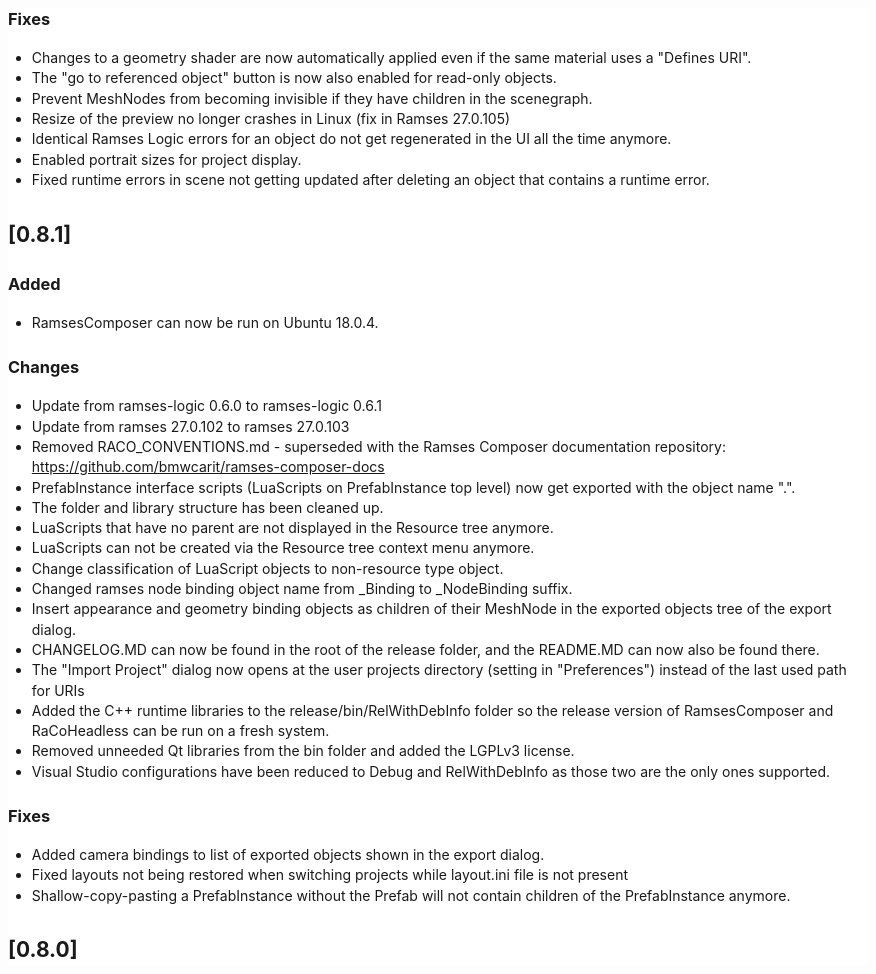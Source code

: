 ### Fixes
* Changes to a geometry shader are now automatically applied even if the same material uses a "Defines URI".
* The "go to referenced object" button is now also enabled for read-only objects.
* Prevent MeshNodes from becoming invisible if they have children in the scenegraph.
* Resize of the preview no longer crashes in Linux (fix in Ramses 27.0.105)
* Identical Ramses Logic errors for an object do not get regenerated in the UI all the time anymore.
* Enabled portrait sizes for project display.
* Fixed runtime errors in scene not getting updated after deleting an object that contains a runtime error.


## [0.8.1]

### Added
* RamsesComposer can now be run on Ubuntu 18.0.4.

### Changes
* Update from ramses-logic 0.6.0 to ramses-logic 0.6.1
* Update from ramses 27.0.102 to ramses 27.0.103
* Removed RACO_CONVENTIONS.md - superseded with the Ramses Composer documentation repository: https://github.com/bmwcarit/ramses-composer-docs
* PrefabInstance interface scripts (LuaScripts on PrefabInstance top level) now get exported with the object name "<Prefab Instance name>.<LuaScript name>".
* The folder and library structure has been cleaned up.
* LuaScripts that have no parent are not displayed in the Resource tree anymore.
* LuaScripts can not be created via the Resource tree context menu anymore.
* Change classification of LuaScript objects to non-resource type object.
* Changed ramses node binding object name from _Binding to _NodeBinding suffix.
* Insert appearance and geometry binding objects as children of their MeshNode in the exported objects tree of the export dialog.
* CHANGELOG.MD can now be found in the root of the release folder, and the README.MD can now also be found there.
* The "Import Project" dialog now opens at the user projects directory (setting in "Preferences") instead of the last used path for URIs
* Added the C++ runtime libraries to the release/bin/RelWithDebInfo folder so the release version of RamsesComposer and RaCoHeadless can be run on a fresh system.
* Removed unneeded Qt libraries from the bin folder and added the LGPLv3 license.
* Visual Studio configurations have been reduced to Debug and RelWithDebInfo as those two are the only ones supported.

### Fixes
* Added camera bindings to list of exported objects shown in the export dialog.
* Fixed layouts not being restored when switching projects while layout.ini file is not present
* Shallow-copy-pasting a PrefabInstance without the Prefab will not contain children of the PrefabInstance anymore.

## [0.8.0]
